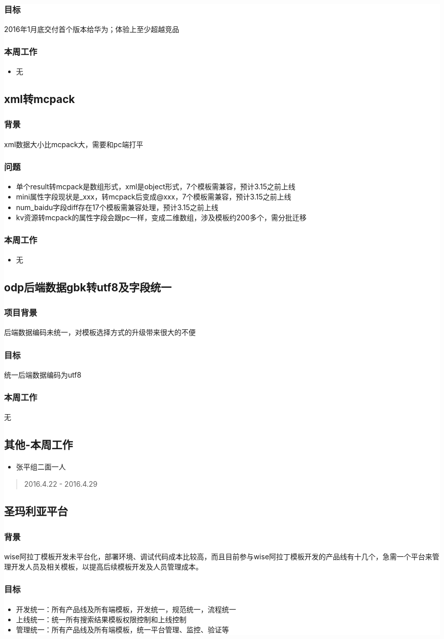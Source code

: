 ### 目标

2016年1月底交付首个版本给华为；体验上至少超越竞品

### 本周工作

* 无

## xml转mcpack
### 背景
xml数据大小比mcpack大，需要和pc端打平

### 问题
* 单个result转mcpack是数组形式，xml是object形式，7个模板需兼容，预计3.15之前上线
* mini属性字段现状是_xxx，转mcpack后变成@xxx，7个模板需兼容，预计3.15之前上线
* num_baidu字段diff存在17个模板需兼容处理，预计3.15之前上线
* kv资源转mcpack的属性字段会跟pc一样，变成二维数组，涉及模板约200多个，需分批迁移

### 本周工作

* 无

## odp后端数据gbk转utf8及字段统一
### 项目背景
后端数据编码未统一，对模板选择方式的升级带来很大的不便

### 目标
统一后端数据编码为utf8

### 本周工作
无

## 其他-本周工作

* 张平组二面一人 


> 2016.4.22 - 2016.4.29

## 圣玛利亚平台
### 背景
wise阿拉丁模板开发未平台化，部署环境、调试代码成本比较高，而且目前参与wise阿拉丁模板开发的产品线有十几个，急需一个平台来管理开发人员及相关模板，以提高后续模板开发及人员管理成本。

### 目标
* 开发统一：所有产品线及所有端模板，开发统一，规范统一，流程统一
* 上线统一：统一所有搜索结果模板权限控制和上线控制
* 管理统一：所有产品线及所有端模板，统一平台管理、监控、验证等
